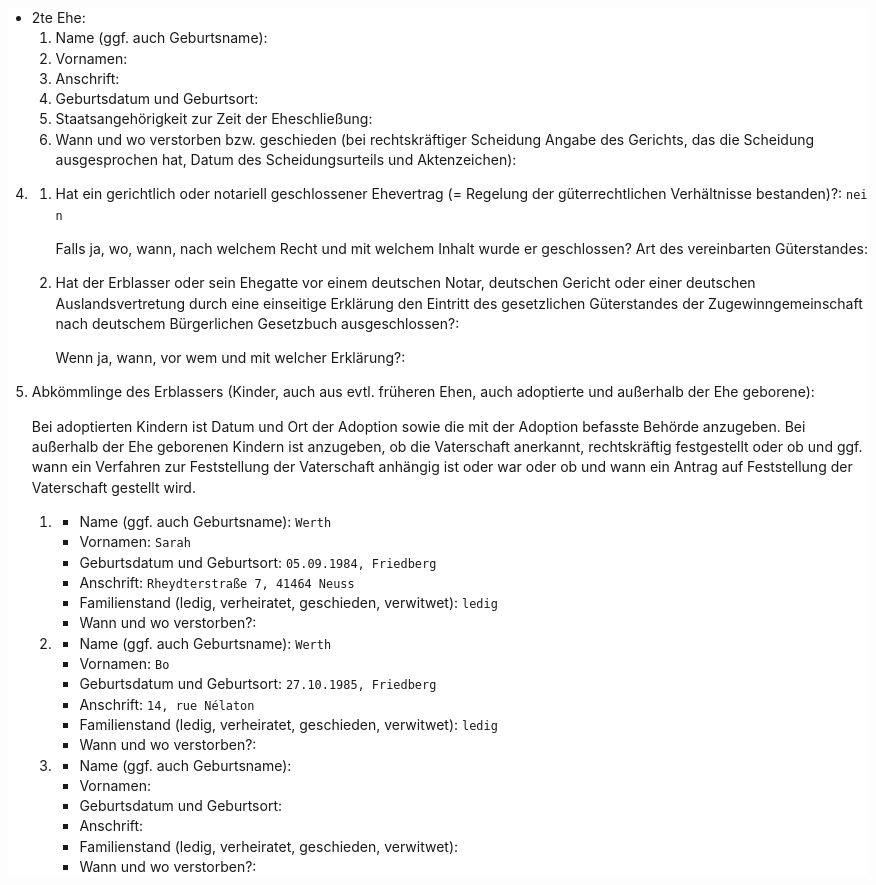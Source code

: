    - 2te Ehe:
      1. Name (ggf. auch Geburtsname):
      2. Vornamen:
      3. Anschrift:
      4. Geburtsdatum und Geburtsort:
      5. Staatsangehörigkeit zur Zeit der Eheschließung:
      6. Wann und wo verstorben bzw. geschieden (bei rechtskräftiger
      Scheidung Angabe des Gerichts, das die Scheidung ausgesprochen hat,
      Datum des Scheidungsurteils und Aktenzeichen):


4. 
   1. Hat ein gerichtlich oder notariell geschlossener Ehevertrag (=
   Regelung der güterrechtlichen Verhältnisse bestanden)?: `nein`
   
      Falls ja, wo, wann, nach welchem Recht und mit welchem Inhalt wurde
   er geschlossen? Art des vereinbarten Güterstandes:
   
   2. Hat der Erblasser oder sein Ehegatte vor einem deutschen Notar,
   deutschen Gericht oder einer deutschen Auslandsvertretung durch
   eine einseitige Erklärung den Eintritt des gesetzlichen
   Güterstandes der Zugewinngemeinschaft nach deutschem Bürgerlichen
   Gesetzbuch ausgeschlossen?:
   
      Wenn ja, wann, vor wem und mit welcher Erklärung?:

5. Abkömmlinge des Erblassers (Kinder, auch aus evtl. früheren Ehen, auch
adoptierte und außerhalb der Ehe geborene):

   Bei adoptierten Kindern ist Datum und Ort der Adoption sowie die
   mit der Adoption befasste Behörde anzugeben. Bei außerhalb der Ehe
   geborenen Kindern ist anzugeben, ob die Vaterschaft anerkannt,
   rechtskräftig festgestellt oder ob und ggf. wann ein Verfahren zur
   Feststellung der Vaterschaft anhängig ist oder war oder ob und wann
   ein Antrag auf Feststellung der Vaterschaft gestellt wird.
    
   1. 
      - Name (ggf. auch Geburtsname): `Werth`
      - Vornamen: `Sarah`
      - Geburtsdatum und Geburtsort: `05.09.1984, Friedberg`
      - Anschrift: `Rheydterstraße 7, 41464 Neuss`
      - Familienstand (ledig, verheiratet, geschieden, verwitwet): `ledig`
      - Wann und wo verstorben?:
   
   2. 
      - Name (ggf. auch Geburtsname): `Werth`
      - Vornamen: `Bo`
      - Geburtsdatum und Geburtsort: `27.10.1985, Friedberg`
      - Anschrift: `14, rue Nélaton`
      - Familienstand (ledig, verheiratet, geschieden, verwitwet): `ledig`
      - Wann und wo verstorben?:
   
   3. 
      - Name (ggf. auch Geburtsname):
      - Vornamen:
      - Geburtsdatum und Geburtsort:
      - Anschrift:
      - Familienstand (ledig, verheiratet, geschieden, verwitwet):
      - Wann und wo verstorben?:
